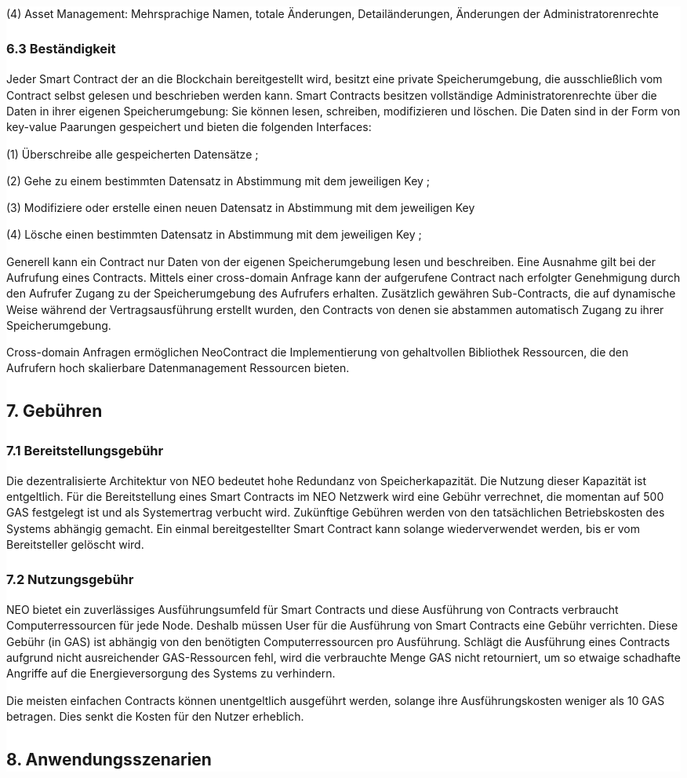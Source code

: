 (4)	Asset Management: Mehrsprachige Namen, totale Änderungen, Detailänderungen, Änderungen der Administratorenrechte

### 6.3 Beständigkeit

Jeder Smart Contract der an die Blockchain bereitgestellt wird, besitzt eine private Speicherumgebung, die ausschließlich vom Contract selbst gelesen und beschrieben werden kann. Smart Contracts besitzen vollständige Administratorenrechte über die Daten in ihrer eigenen Speicherumgebung: Sie können lesen, schreiben, modifizieren und löschen. Die Daten sind in der Form von key-value Paarungen gespeichert und bieten die folgenden Interfaces:

(1)	Überschreibe alle gespeicherten Datensätze ;

(2)	Gehe zu einem bestimmten Datensatz in Abstimmung mit dem jeweiligen Key ;

(3)	Modifiziere oder erstelle einen neuen Datensatz in Abstimmung mit dem jeweiligen Key 

(4)	Lösche einen bestimmten Datensatz in Abstimmung mit dem jeweiligen Key ;

Generell kann ein Contract nur Daten von der eigenen Speicherumgebung lesen und beschreiben. Eine Ausnahme gilt bei der Aufrufung eines Contracts. Mittels einer cross-domain Anfrage kann der aufgerufene Contract nach erfolgter Genehmigung durch den Aufrufer Zugang zu der Speicherumgebung des Aufrufers erhalten. Zusätzlich gewähren Sub-Contracts, die auf dynamische Weise während der Vertragsausführung erstellt wurden, den Contracts von denen sie abstammen automatisch Zugang zu ihrer Speicherumgebung. 

Cross-domain Anfragen ermöglichen NeoContract die Implementierung von gehaltvollen Bibliothek Ressourcen, die den Aufrufern hoch skalierbare Datenmanagement Ressourcen bieten. 

## 7.	Gebühren

### 7.1 Bereitstellungsgebühr

Die dezentralisierte Architektur von NEO bedeutet hohe Redundanz von Speicherkapazität. Die Nutzung dieser Kapazität ist entgeltlich. Für die Bereitstellung eines Smart Contracts im NEO Netzwerk wird eine Gebühr verrechnet, die momentan auf 500 GAS festgelegt ist und als Systemertrag verbucht wird. Zukünftige Gebühren werden von den tatsächlichen Betriebskosten des Systems abhängig gemacht. Ein einmal bereitgestellter Smart Contract kann solange wiederverwendet werden, bis er vom Bereitsteller gelöscht wird. 

### 7.2 Nutzungsgebühr

NEO bietet ein zuverlässiges Ausführungsumfeld für Smart Contracts und diese Ausführung von Contracts verbraucht Computerressourcen für jede Node. Deshalb müssen User für die Ausführung von Smart Contracts eine Gebühr verrichten. Diese Gebühr (in GAS) ist abhängig von den benötigten Computerressourcen pro Ausführung. Schlägt die Ausführung eines Contracts aufgrund nicht ausreichender GAS-Ressourcen fehl, wird die verbrauchte Menge GAS nicht retourniert, um so etwaige schadhafte Angriffe auf die Energieversorgung des Systems zu verhindern. 

Die meisten einfachen Contracts können unentgeltlich ausgeführt werden, solange ihre Ausführungskosten weniger als 10 GAS betragen. Dies senkt die Kosten für den Nutzer erheblich.

## 8.	Anwendungsszenarien
